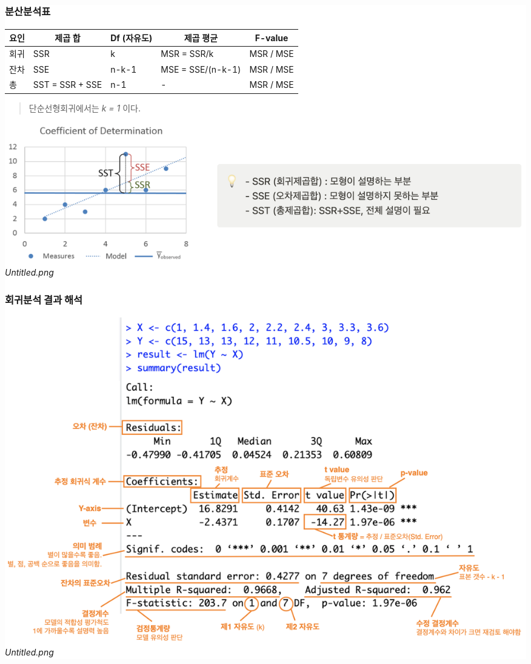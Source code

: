 ### 분산분석표


| 요인 | 제곱 합            | Df (자유도) | 제곱 평균             | F-value   |
| -- | --------------- | -------- | ----------------- | --------- |
| 회귀 | SSR             | k        | MSR = SSR/k       | MSR / MSE |
| 잔차 | SSE             | n-k-1    | MSE = SSE/(n-k-1) | MSR / MSE |
| 총  | SST = SSR + SSE | n-1      | -                 | MSR / MSE |


> 단순선형회귀에서는 _k = 1_ 이다.


![7](/assets/img/2024-02-03-ADsP-3과목.-데이터-분석.md/7.png)_Untitled.png_


### 회귀분석 결과 해석


![8](/assets/img/2024-02-03-ADsP-3과목.-데이터-분석.md/8.png)_Untitled.png_
